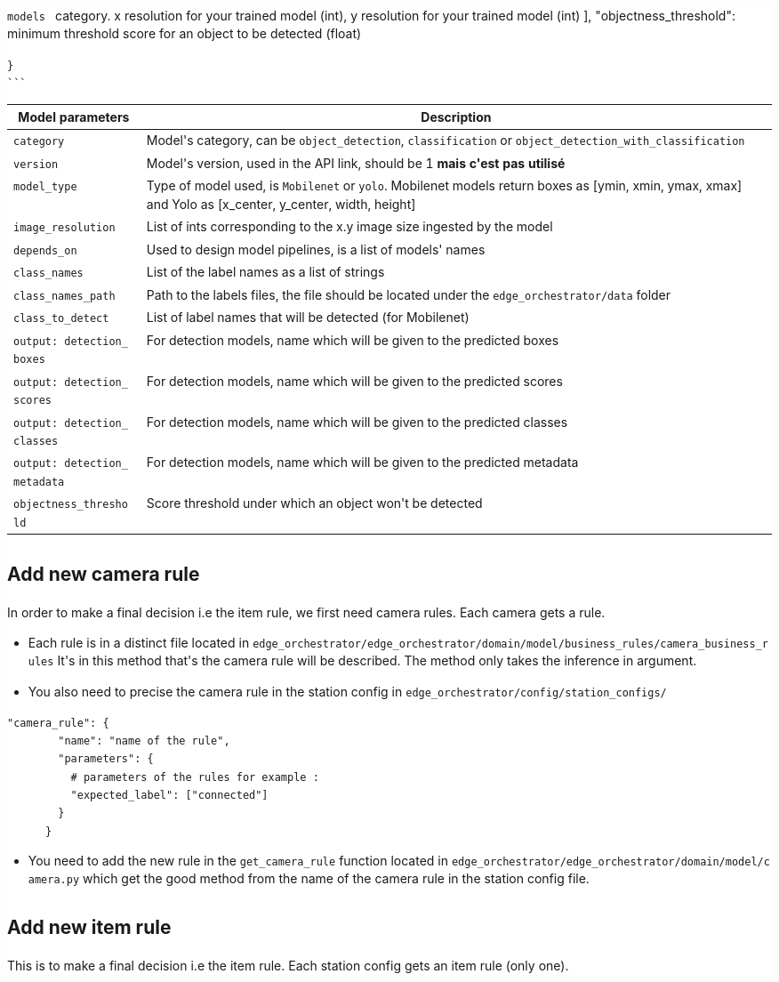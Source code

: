 ````models ```` category. 
        x resolution for your trained model (int),
        y resolution for your trained model (int)
      ],
      "objectness_threshold": minimum threshold score for an object to be detected (float)

    }
    ```

 Model parameters        | Description                                                                             
------------------------|---------------------------------------------------------------------------
 `category` | Model's category, can be `object_detection`, `classification` or `object_detection_with_classification`
 `version`  |  Model's version, used in the API link, should be 1 __mais c'est pas utilisé__
 `model_type`  |  Type of model used, is `Mobilenet` or `yolo`. Mobilenet models return boxes as [ymin, xmin, ymax, xmax] and Yolo as [x_center, y_center, width, height]
 `image_resolution` | List of ints corresponding to the x.y image size ingested by the model
 `depends_on` | Used to design model pipelines, is a list of models' names
 `class_names` | List of the label names as a list of strings 
 `class_names_path` | Path to the labels files, the file should be located under the `edge_orchestrator/data` folder
 `class_to_detect` | List of label names that will be detected (for Mobilenet)
 `output: detection_boxes` | For detection models, name which will be given to the predicted boxes
 `output: detection_scores` | For detection models, name which will be given to the predicted scores
 `output: detection_classes` | For detection models, name which will be given to the predicted classes
 `output: detection_metadata` | For detection models, name which will be given to the predicted metadata
 `objectness_threshold` | Score threshold under which an object won't be detected

## Add new camera rule
In order to make a final decision i.e the item rule, we first need camera rules. Each camera gets a rule.
- Each rule is in a distinct file located in  ``` edge_orchestrator/edge_orchestrator/domain/model/business_rules/camera_business_rules ```
It's in this method that's the camera rule will be described. 
The method only takes the inference in argument.

- You also need to precise the camera rule in the station config in ```edge_orchestrator/config/station_configs/```

```
"camera_rule": {
        "name": "name of the rule",
        "parameters": {
          # parameters of the rules for example : 
          "expected_label": ["connected"]
        }
      }

```

- You need to add the new rule in the ```get_camera_rule``` function located in ``` edge_orchestrator/edge_orchestrator/domain/model/camera.py ```
which get the good method from the name of the camera rule in the station config file. 

## Add new item rule

This is to make a final decision i.e the item rule. Each station config gets an item rule (only one).
````